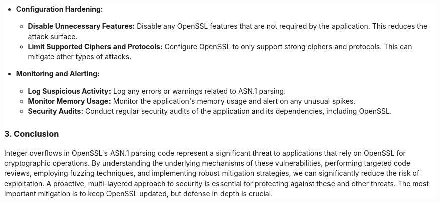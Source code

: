 *   **Configuration Hardening:**
    *   **Disable Unnecessary Features:**  Disable any OpenSSL features that are not required by the application.  This reduces the attack surface.
    *   **Limit Supported Ciphers and Protocols:**  Configure OpenSSL to only support strong ciphers and protocols.  This can mitigate other types of attacks.

*   **Monitoring and Alerting:**
    *   **Log Suspicious Activity:**  Log any errors or warnings related to ASN.1 parsing.
    *   **Monitor Memory Usage:**  Monitor the application's memory usage and alert on any unusual spikes.
    *   **Security Audits:**  Conduct regular security audits of the application and its dependencies, including OpenSSL.

### 3. Conclusion

Integer overflows in OpenSSL's ASN.1 parsing code represent a significant threat to applications that rely on OpenSSL for cryptographic operations.  By understanding the underlying mechanisms of these vulnerabilities, performing targeted code reviews, employing fuzzing techniques, and implementing robust mitigation strategies, we can significantly reduce the risk of exploitation.  A proactive, multi-layered approach to security is essential for protecting against these and other threats. The most important mitigation is to keep OpenSSL updated, but defense in depth is crucial.